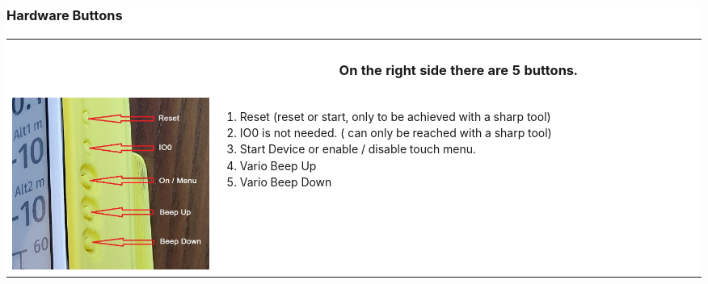 ### Hardware Buttons
<table>
  <tr>
    <th width="30%">       
    </th>       
    <th width="70%">       
      <h3>On the right side there are 5 buttons.</h3>
    </th>       
  </tr>  
  <tr>
    <td>       
      <img src="/images/Buttons.jpg"> 
    </td>  
    <td>
      <ol>
      <li>Reset (reset or start, only to be achieved with a sharp tool)</li>
      <li>IO0 is not needed. ( can only be reached with a sharp tool)</li>
      <li>Start Device or enable / disable touch menu.</li>
      <li>Vario Beep Up</li>
      <li>Vario Beep Down</li>
      </ol>
    </td>  
  </tr>  
</table>  

